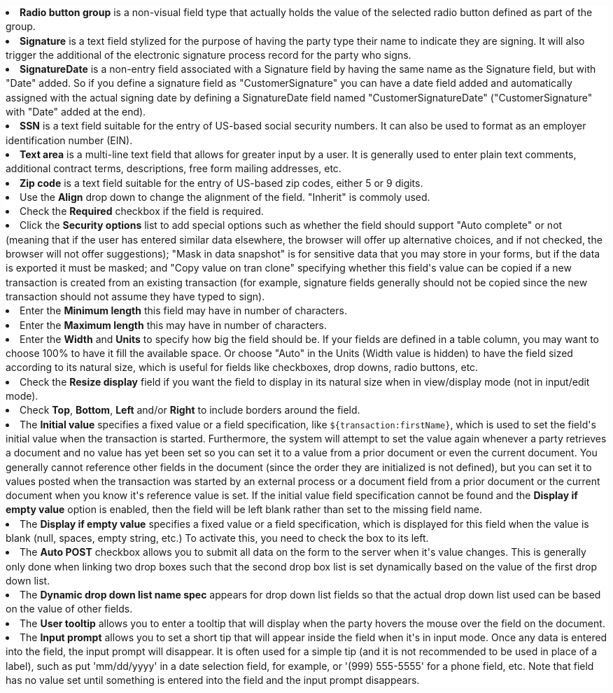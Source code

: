 </li><li><b>Radio button group</b> is a non-visual field type that actually holds the value of the selected radio button defined as part of the group.<br>
</li><li><b>Signature</b> is a text field stylized for the purpose of having the party type their name to indicate they are signing. It will also trigger the additional of the electronic signature process record for the party who signs.<br>
</li><li><b>SignatureDate</b> is a non-entry field associated with a Signature field by having the same name as the Signature field, but with "Date" added. So if you define a signature field as "CustomerSignature" you can have a date field added and automatically assigned with the actual signing date by defining a SignatureDate field named "CustomerSignatureDate" ("CustomerSignature" with "Date" added at the end).<br>
</li><li><b>SSN</b> is a text field suitable for the entry of US-based social security numbers. It can also be used to format as an employer identification number (EIN).<br>
</li><li><b>Text area</b> is a multi-line text field that allows for greater input by a user. It is generally used to enter plain text comments, additional contract terms, descriptions, free form mailing addresses, etc.<br>
</li><li><b>Zip code</b> is a text field suitable for the entry of US-based zip codes, either 5 or 9 digits.<br>
</li></ul></li><li>Use the <b>Align</b> drop down to change the alignment of the field. "Inherit" is commoly used.<br>
</li><li>Check the <b>Required</b> checkbox if the field is required.<br>
</li><li>Click the <b>Security options</b> list to add special options such as whether the field should support "Auto complete" or not (meaning that if the user has entered similar data elsewhere, the browser will offer up alternative choices, and if not checked, the browser will not offer suggestions); "Mask in data snapshot" is for sensitive data that you may store in your forms, but if the data is exported it must be masked; and "Copy value on tran clone" specifying whether this field's value can be copied if a new transaction is created from an existing transaction (for example, signature fields generally should not be copied since the new transaction should not assume they have typed to sign).<br>
</li><li>Enter the <b>Minimum length</b> this field may have in number of characters.<br>
</li><li>Enter the <b>Maximum length</b> this may have in number of characters.<br>
</li><li>Enter the <b>Width</b> and <b>Units</b> to specify how big the field should be. If your fields are defined in a table column, you may want to choose 100% to have it fill the available space. Or choose "Auto" in the Units (Width value is hidden) to have the field sized according to its natural size, which is useful for fields like checkboxes, drop downs, radio buttons, etc.<br>
</li><li>Check the <b>Resize display</b> field if you want the field to display in its natural size when in view/display mode (not in input/edit mode).<br>
</li><li>Check <b>Top</b>, <b>Bottom</b>, <b>Left</b> and/or <b>Right</b> to include borders around the field.<br>
</li><li>The <b>Initial value</b> specifies a fixed value or a field specification, like <code>${transaction:firstName}</code>, which is used to set the field's initial value when the transaction is started. Furthermore, the system will attempt to set the value again whenever a party retrieves a document and no value has yet been set so you can set it to a value from a prior document or even the current document. You generally cannot reference other fields in the document (since the order they are initialized is not defined), but you can set it to values posted when the transaction was started by an external process or a document field from a prior document or the current document when you know it's reference value is set. If the initial value field specification cannot be found and the <b>Display if empty value</b> option is enabled, then the field will be left blank rather than set to the missing field name.<br>
</li><li>The <b>Display if empty value</b> specifies a fixed value or a field specification, which is displayed for this field when the value is blank (null, spaces, empty string, etc.) To activate this, you need to check the box to its left.<br>
</li><li>The <b>Auto POST</b> checkbox allows you to submit all data on the form to the server when it's value changes. This is generally only done when linking two drop boxes such that the second drop box list is set dynamically based on the value of the first drop down list.<br>
</li><li>The <b>Dynamic drop down list name spec</b> appears for drop down list fields so that the actual drop down list used can be based on the value of other fields.<br>
</li><li>The <b>User tooltip</b> allows you to enter a tooltip that will display when the party hovers the mouse over the field on the document.<br>
</li><li>The <b>Input prompt</b> allows you to set a short tip that will appear inside the field when it's in input mode. Once any data is entered into the field, the input prompt will disappear. It is often used for a simple tip (and it is not recommended to be used in place of a label), such as put 'mm/dd/yyyy' in a date selection field, for example, or '(999) 555-5555' for a phone field, etc. Note that field has no value set until something is entered into the field and the input prompt disappears.<br>